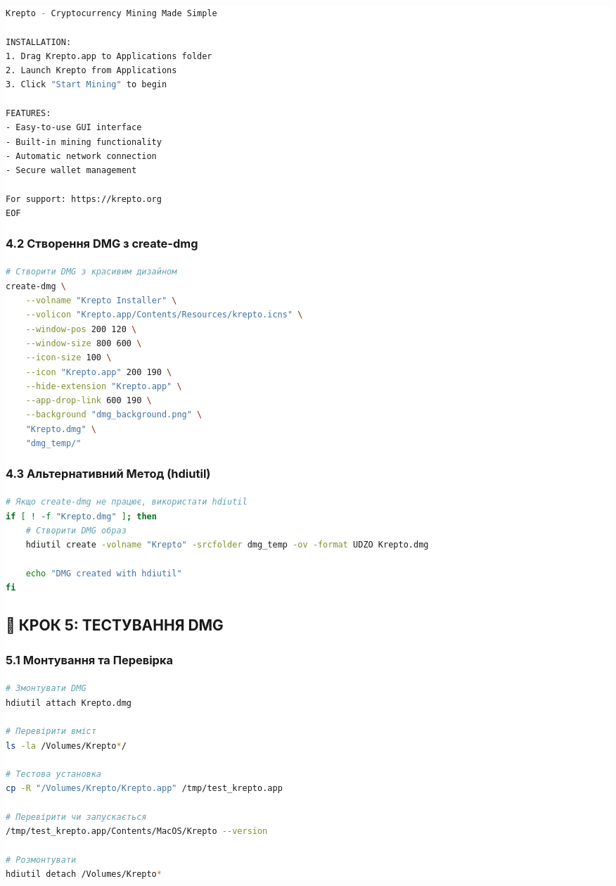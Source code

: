 ```bash
Krepto - Cryptocurrency Mining Made Simple

INSTALLATION:
1. Drag Krepto.app to Applications folder
2. Launch Krepto from Applications
3. Click "Start Mining" to begin

FEATURES:
- Easy-to-use GUI interface
- Built-in mining functionality
- Automatic network connection
- Secure wallet management

For support: https://krepto.org
EOF
```

### 4.2 Створення DMG з create-dmg
```bash
# Створити DMG з красивим дизайном
create-dmg \
    --volname "Krepto Installer" \
    --volicon "Krepto.app/Contents/Resources/krepto.icns" \
    --window-pos 200 120 \
    --window-size 800 600 \
    --icon-size 100 \
    --icon "Krepto.app" 200 190 \
    --hide-extension "Krepto.app" \
    --app-drop-link 600 190 \
    --background "dmg_background.png" \
    "Krepto.dmg" \
    "dmg_temp/"
```

### 4.3 Альтернативний Метод (hdiutil)
```bash
# Якщо create-dmg не працює, використати hdiutil
if [ ! -f "Krepto.dmg" ]; then
    # Створити DMG образ
    hdiutil create -volname "Krepto" -srcfolder dmg_temp -ov -format UDZO Krepto.dmg
    
    echo "DMG created with hdiutil"
fi
```

## 🧪 КРОК 5: ТЕСТУВАННЯ DMG

### 5.1 Монтування та Перевірка
```bash
# Змонтувати DMG
hdiutil attach Krepto.dmg

# Перевірити вміст
ls -la /Volumes/Krepto*/

# Тестова установка
cp -R "/Volumes/Krepto/Krepto.app" /tmp/test_krepto.app

# Перевірити чи запускається
/tmp/test_krepto.app/Contents/MacOS/Krepto --version

# Розмонтувати
hdiutil detach /Volumes/Krepto*
```